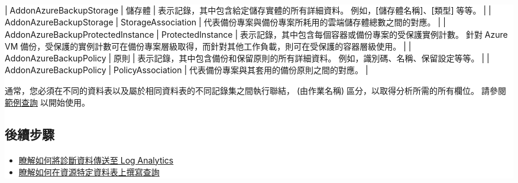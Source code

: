 | AddonAzureBackupStorage | 儲存體 | 表示記錄，其中包含給定儲存實體的所有詳細資料。 例如，[儲存體名稱]、[類型] 等等。 |
| AddonAzureBackupStorage | StorageAssociation | 代表備份專案與備份專案所耗用的雲端儲存體總數之間的對應。 |
| AddonAzureBackupProtectedInstance | ProtectedInstance | 表示記錄，其中包含每個容器或備份專案的受保護實例計數。 針對 Azure VM 備份，受保護的實例計數可在備份專案層級取得，而針對其他工作負載，則可在受保護的容器層級使用。 |
| AddonAzureBackupPolicy | 原則 |  表示記錄，其中包含備份和保留原則的所有詳細資料。 例如，識別碼、名稱、保留設定等等。 |
| AddonAzureBackupPolicy | PolicyAssociation | 代表備份專案與其套用的備份原則之間的對應。 |   

通常，您必須在不同的資料表以及屬於相同資料表的不同記錄集之間執行聯結， (由作業名稱) 區分，以取得分析所需的所有欄位。 請參閱 [範例查詢](./backup-azure-monitoring-use-azuremonitor.md#sample-kusto-queries) 以開始使用。 

## <a name="next-steps"></a>後續步驟

- [瞭解如何將診斷資料傳送至 Log Analytics](./backup-azure-diagnostic-events.md)
- [瞭解如何在資源特定資料表上撰寫查詢](./backup-azure-monitoring-use-azuremonitor.md#sample-kusto-queries)